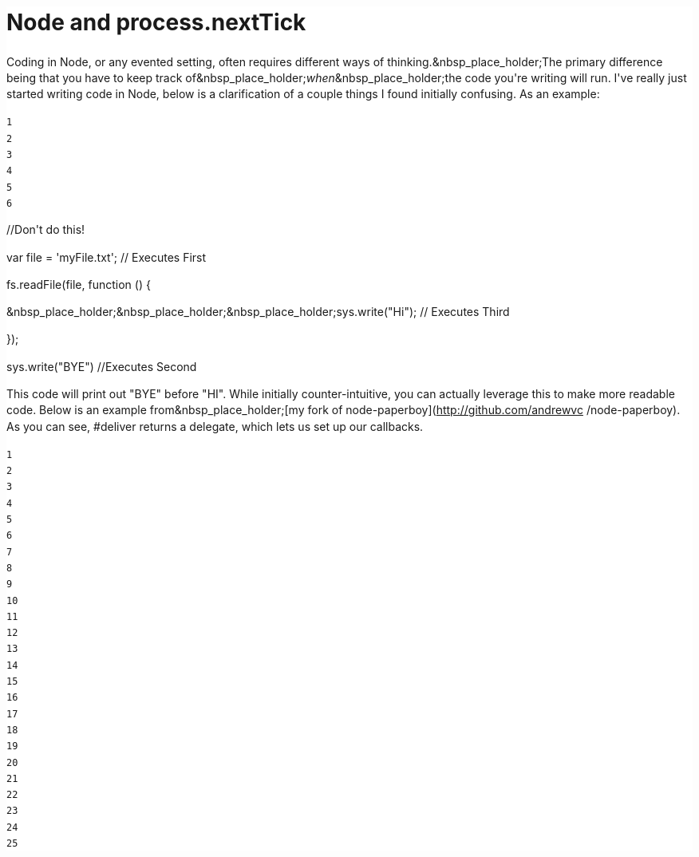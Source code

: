 # Node and process.nextTick

Coding in Node, or any evented setting, often requires different ways of
thinking.&nbsp_place_holder;The primary difference being that you have to keep
track of&nbsp_place_holder;_when_&nbsp_place_holder;the code you're writing
will run. I've really just started writing code in Node, below is a
clarification of a couple things I found initially confusing. As an example:

    
    1
    2
    3
    4
    5
    6
    

//Don't do this!

var file = 'myFile.txt'; // Executes First

fs.readFile(file, function () {

&nbsp_place_holder;&nbsp_place_holder;&nbsp_place_holder;sys.write("Hi"); //
Executes Third

});

sys.write("BYE") //Executes Second

This code will print out "BYE" before "HI". While initially counter-intuitive,
you can actually leverage this to make more readable code. Below is an example
from&nbsp_place_holder;[my fork of node-paperboy](http://github.com/andrewvc
/node-paperboy). As you can see, #deliver returns a delegate, which lets us
set up our callbacks.

    
    1
    2
    3
    4
    5
    6
    7
    8
    9
    10
    11
    12
    13
    14
    15
    16
    17
    18
    19
    20
    21
    22
    23
    24
    25
    